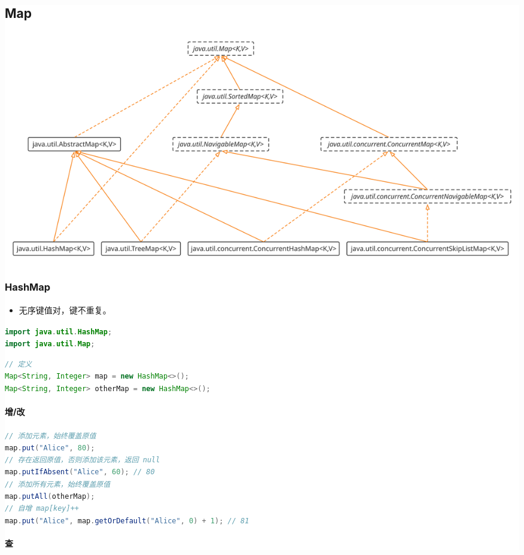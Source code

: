 ## Map

<img src="/Java-Collections-Framework-教程/Map家族.svg" alt="Map家族">

### HashMap

- 无序键值对，键不重复。

```java
import java.util.HashMap;
import java.util.Map;
```

```java
// 定义
Map<String, Integer> map = new HashMap<>();
Map<String, Integer> otherMap = new HashMap<>();
```

#### 增/改

```java
// 添加元素，始终覆盖原值
map.put("Alice", 80);
// 存在返回原值，否则添加该元素，返回 null
map.putIfAbsent("Alice", 60); // 80
// 添加所有元素，始终覆盖原值
map.putAll(otherMap);
// 自增 map[key]++
map.put("Alice", map.getOrDefault("Alice", 0) + 1); // 81
```

#### 查
